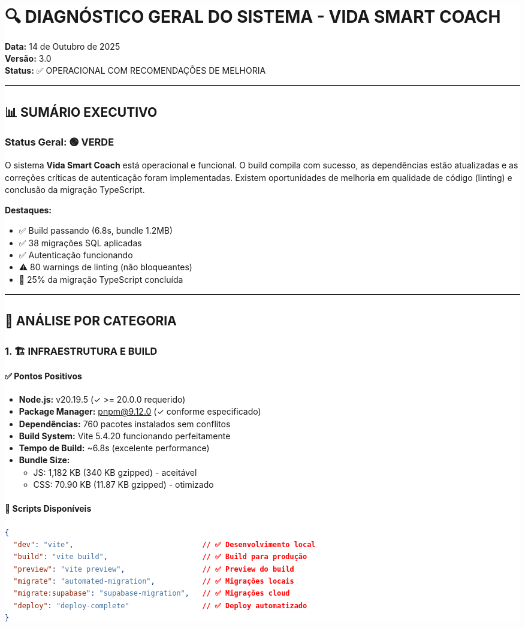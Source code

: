 # 🔍 DIAGNÓSTICO GERAL DO SISTEMA - VIDA SMART COACH

**Data:** 14 de Outubro de 2025  
**Versão:** 3.0  
**Status:** ✅ OPERACIONAL COM RECOMENDAÇÕES DE MELHORIA

---

## 📊 SUMÁRIO EXECUTIVO

### Status Geral: 🟢 VERDE

O sistema **Vida Smart Coach** está operacional e funcional. O build compila com sucesso, as dependências estão atualizadas e as correções críticas de autenticação foram implementadas. Existem oportunidades de melhoria em qualidade de código (linting) e conclusão da migração TypeScript.

**Destaques:**
- ✅ Build passando (6.8s, bundle 1.2MB)
- ✅ 38 migrações SQL aplicadas
- ✅ Autenticação funcionando
- ⚠️ 80 warnings de linting (não bloqueantes)
- 📝 25% da migração TypeScript concluída

---

## 🎯 ANÁLISE POR CATEGORIA

### 1. 🏗️ INFRAESTRUTURA E BUILD

#### ✅ Pontos Positivos
- **Node.js:** v20.19.5 (✓ >= 20.0.0 requerido)
- **Package Manager:** pnpm@9.12.0 (✓ conforme especificado)
- **Dependências:** 760 pacotes instalados sem conflitos
- **Build System:** Vite 5.4.20 funcionando perfeitamente
- **Tempo de Build:** ~6.8s (excelente performance)
- **Bundle Size:** 
  - JS: 1,182 KB (340 KB gzipped) - aceitável
  - CSS: 70.90 KB (11.87 KB gzipped) - otimizado

#### 🔧 Scripts Disponíveis
```json
{
  "dev": "vite",                              // ✅ Desenvolvimento local
  "build": "vite build",                      // ✅ Build para produção
  "preview": "vite preview",                  // ✅ Preview do build
  "migrate": "automated-migration",           // ✅ Migrações locais
  "migrate:supabase": "supabase-migration",   // ✅ Migrações cloud
  "deploy": "deploy-complete"                 // ✅ Deploy automatizado
}
```
